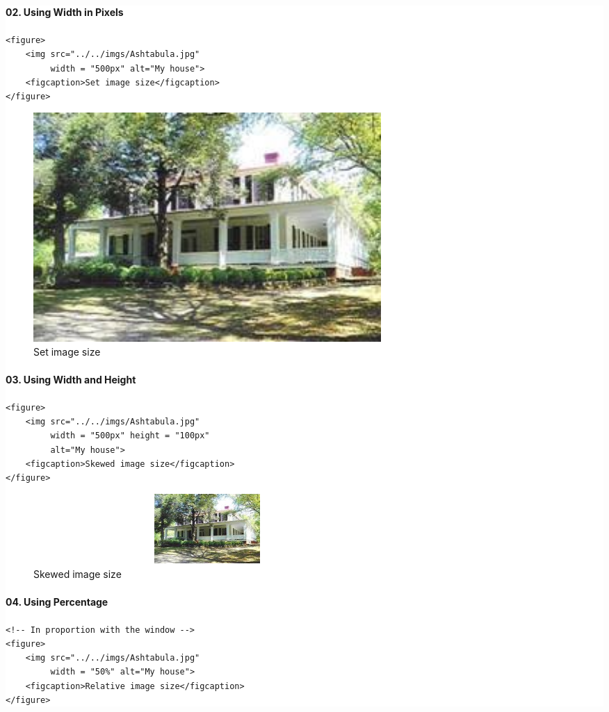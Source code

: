 #### 02. Using Width in Pixels
```
<figure>
    <img src="../../imgs/Ashtabula.jpg"
         width = "500px" alt="My house">
    <figcaption>Set image size</figcaption>
</figure>
```

<figure>
    <img src="../../imgs/Ashtabula.jpg"
         width = "500px" alt="My house">
    <figcaption>Set image size</figcaption>
</figure>

#### 03. Using Width and Height
```
<figure>
    <img src="../../imgs/Ashtabula.jpg"
         width = "500px" height = "100px"
         alt="My house">
    <figcaption>Skewed image size</figcaption>
</figure>
```

<figure>
    <img src="../../imgs/Ashtabula.jpg"
         width = "500px" height = "100px"
         alt="My house">
    <figcaption>Skewed image size</figcaption>
</figure>

#### 04. Using Percentage
```
<!-- In proportion with the window -->
<figure>
    <img src="../../imgs/Ashtabula.jpg"
         width = "50%" alt="My house">
    <figcaption>Relative image size</figcaption>
</figure>
```
